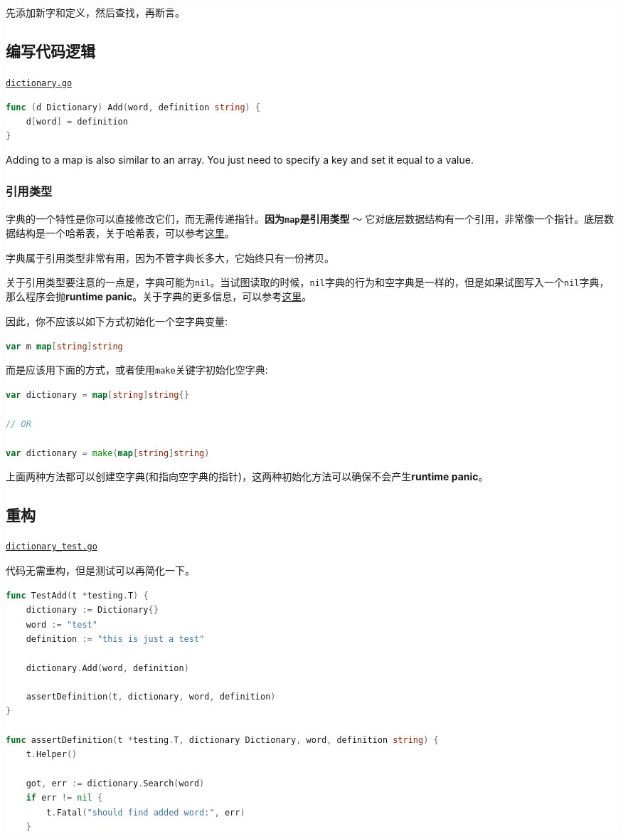 先添加新字和定义，然后查找，再断言。

## 编写代码逻辑

[`dictionary.go`](https://github.com/spring2go/learn-go-with-tests/blob/master/maps/v3/dictionary.go)

```go
func (d Dictionary) Add(word, definition string) {
    d[word] = definition
}
```

Adding to a map is also similar to an array. You just need to specify a key and set it equal to a value.

### 引用类型

字典的一个特性是你可以直接修改它们，而无需传递指针。**因为`map`是引用类型** ～ 它对底层数据结构有一个引用，非常像一个指针。底层数据结构是一个哈希表，关于哈希表，可以参考[这里](https://en.wikipedia.org/wiki/Hash_table)。

字典属于引用类型非常有用，因为不管字典长多大，它始终只有一份拷贝。

关于引用类型要注意的一点是，字典可能为`nil`。当试图读取的时候，`nil`字典的行为和空字典是一样的，但是如果试图写入一个`nil`字典，那么程序会抛**runtime panic**。关于字典的更多信息，可以参考[这里](https://blog.golang.org/go-maps-in-action)。

因此，你不应该以如下方式初始化一个空字典变量:

```go
var m map[string]string
```
而是应该用下面的方式，或者使用`make`关键字初始化空字典:

```go
var dictionary = map[string]string{}

// OR

var dictionary = make(map[string]string)
```

上面两种方法都可以创建空字典(和指向空字典的指针)，这两种初始化方法可以确保不会产生**runtime panic**。

## 重构

[`dictionary_test.go`](https://github.com/spring2go/learn-go-with-tests/blob/master/maps/v3/dictionary_test.go)

代码无需重构，但是测试可以再简化一下。

```go
func TestAdd(t *testing.T) {
    dictionary := Dictionary{}
    word := "test"
    definition := "this is just a test"

    dictionary.Add(word, definition)

    assertDefinition(t, dictionary, word, definition)
}

func assertDefinition(t *testing.T, dictionary Dictionary, word, definition string) {
    t.Helper()

    got, err := dictionary.Search(word)
    if err != nil {
        t.Fatal("should find added word:", err)
    }

```